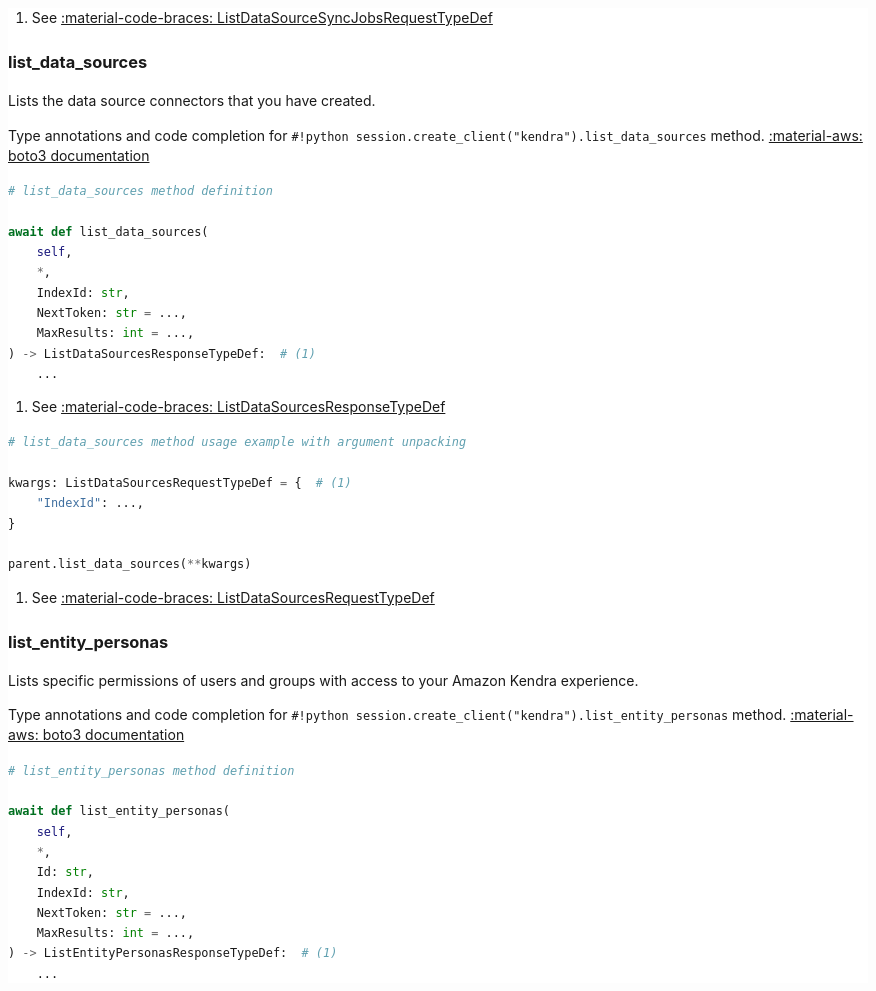 1. See [:material-code-braces: ListDataSourceSyncJobsRequestTypeDef](./type_defs.md#listdatasourcesyncjobsrequesttypedef) 

### list\_data\_sources

Lists the data source connectors that you have created.

Type annotations and code completion for `#!python session.create_client("kendra").list_data_sources` method.
[:material-aws: boto3 documentation](https://boto3.amazonaws.com/v1/documentation/api/latest/reference/services/kendra/client/list_data_sources.html)

```python
# list_data_sources method definition

await def list_data_sources(
    self,
    *,
    IndexId: str,
    NextToken: str = ...,
    MaxResults: int = ...,
) -> ListDataSourcesResponseTypeDef:  # (1)
    ...
```

1. See [:material-code-braces: ListDataSourcesResponseTypeDef](./type_defs.md#listdatasourcesresponsetypedef) 


```python
# list_data_sources method usage example with argument unpacking

kwargs: ListDataSourcesRequestTypeDef = {  # (1)
    "IndexId": ...,
}

parent.list_data_sources(**kwargs)
```

1. See [:material-code-braces: ListDataSourcesRequestTypeDef](./type_defs.md#listdatasourcesrequesttypedef) 

### list\_entity\_personas

Lists specific permissions of users and groups with access to your Amazon
Kendra experience.

Type annotations and code completion for `#!python session.create_client("kendra").list_entity_personas` method.
[:material-aws: boto3 documentation](https://boto3.amazonaws.com/v1/documentation/api/latest/reference/services/kendra/client/list_entity_personas.html)

```python
# list_entity_personas method definition

await def list_entity_personas(
    self,
    *,
    Id: str,
    IndexId: str,
    NextToken: str = ...,
    MaxResults: int = ...,
) -> ListEntityPersonasResponseTypeDef:  # (1)
    ...
```

